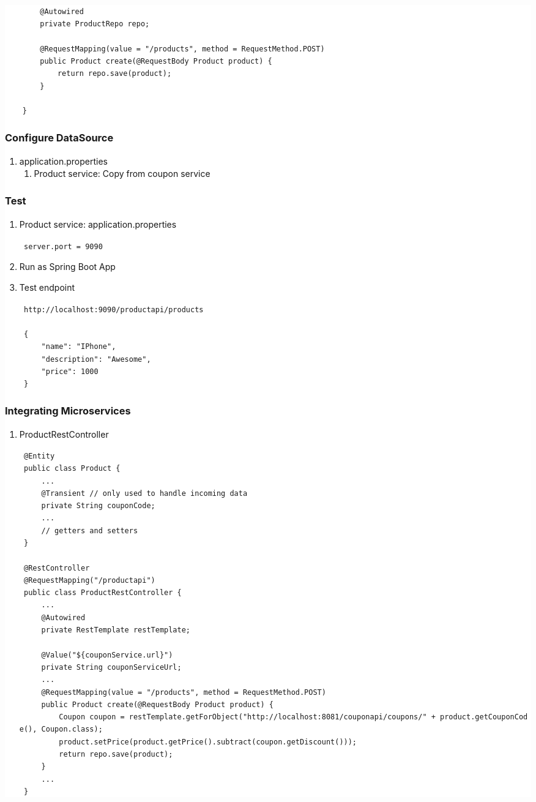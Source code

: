 			@Autowired
			private ProductRepo repo;
		
			@RequestMapping(value = "/products", method = RequestMethod.POST)
			public Product create(@RequestBody Product product) {
				return repo.save(product);
			}
			
		}

### Configure DataSource ###
1. application.properties
	1. Product service: Copy from coupon service

### Test ###
1. Product service: application.properties

		server.port = 9090
		
2. Run as Spring Boot App
3. Test endpoint

		http://localhost:9090/productapi/products

		{
			"name": "IPhone",
			"description": "Awesome",
			"price": 1000
		}

### Integrating Microservices ###
1. ProductRestController

		@Entity
		public class Product {
			...
			@Transient // only used to handle incoming data
			private String couponCode;
			...
			// getters and setters
		}
		
		@RestController
		@RequestMapping("/productapi")
		public class ProductRestController {
			...
			@Autowired
			private RestTemplate restTemplate;
			
			@Value("${couponService.url}")
			private String couponServiceUrl;
			...
			@RequestMapping(value = "/products", method = RequestMethod.POST)
			public Product create(@RequestBody Product product) {
				Coupon coupon = restTemplate.getForObject("http://localhost:8081/couponapi/coupons/" + product.getCouponCode(), Coupon.class);
				product.setPrice(product.getPrice().subtract(coupon.getDiscount()));
				return repo.save(product);
			}
			...
		}
		